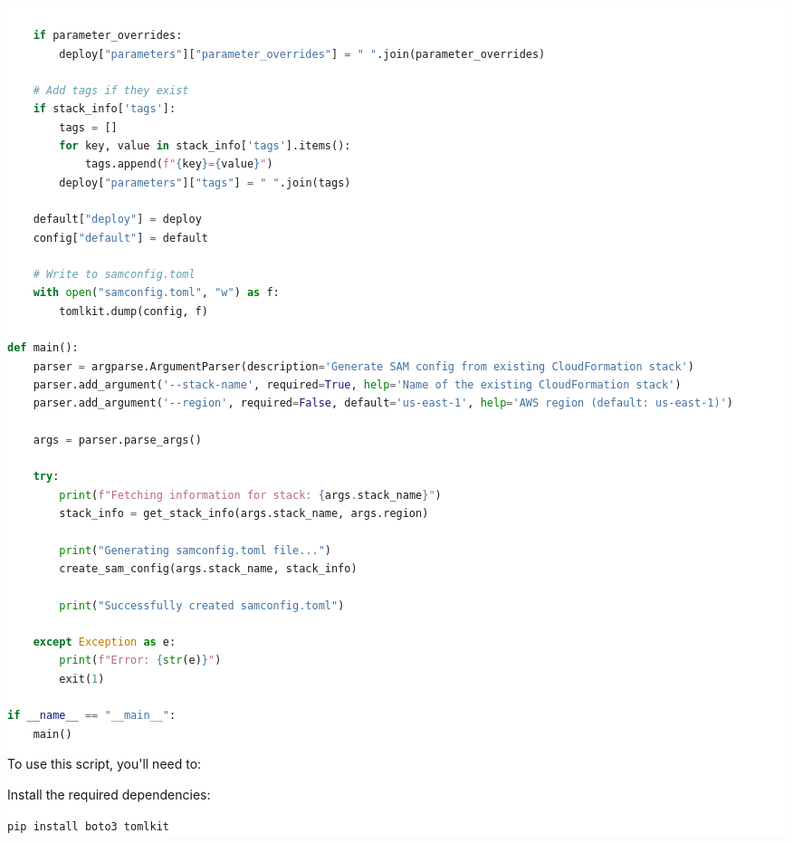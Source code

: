 ```python
    
    if parameter_overrides:
        deploy["parameters"]["parameter_overrides"] = " ".join(parameter_overrides)
    
    # Add tags if they exist
    if stack_info['tags']:
        tags = []
        for key, value in stack_info['tags'].items():
            tags.append(f"{key}={value}")
        deploy["parameters"]["tags"] = " ".join(tags)
    
    default["deploy"] = deploy
    config["default"] = default
    
    # Write to samconfig.toml
    with open("samconfig.toml", "w") as f:
        tomlkit.dump(config, f)

def main():
    parser = argparse.ArgumentParser(description='Generate SAM config from existing CloudFormation stack')
    parser.add_argument('--stack-name', required=True, help='Name of the existing CloudFormation stack')
    parser.add_argument('--region', required=False, default='us-east-1', help='AWS region (default: us-east-1)')
    
    args = parser.parse_args()
    
    try:
        print(f"Fetching information for stack: {args.stack_name}")
        stack_info = get_stack_info(args.stack_name, args.region)
        
        print("Generating samconfig.toml file...")
        create_sam_config(args.stack_name, stack_info)
        
        print("Successfully created samconfig.toml")
        
    except Exception as e:
        print(f"Error: {str(e)}")
        exit(1)

if __name__ == "__main__":
    main()
```

To use this script, you'll need to:

Install the required dependencies:

```bash
pip install boto3 tomlkit
```
